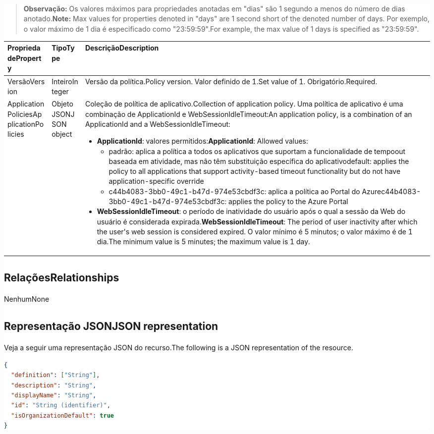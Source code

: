 ><span data-ttu-id="e2c02-158">**Observação:** Os valores máximos para propriedades anotadas em "dias" são 1 segundo a menos do número de dias anotado.</span><span class="sxs-lookup"><span data-stu-id="e2c02-158">**Note:** Max values for properties denoted in "days" are 1 second short of the denoted number of days.</span></span> <span data-ttu-id="e2c02-159">Por exemplo, o valor máximo de 1 dia é especificado como "23:59:59".</span><span class="sxs-lookup"><span data-stu-id="e2c02-159">For example, the max value of 1 days is specified as "23:59:59".</span></span>

| <span data-ttu-id="e2c02-160">Propriedade</span><span class="sxs-lookup"><span data-stu-id="e2c02-160">Property</span></span>     | <span data-ttu-id="e2c02-161">Tipo</span><span class="sxs-lookup"><span data-stu-id="e2c02-161">Type</span></span>   |<span data-ttu-id="e2c02-162">Descrição</span><span class="sxs-lookup"><span data-stu-id="e2c02-162">Description</span></span>|
|:-------------|:------|:---------|
|<span data-ttu-id="e2c02-163">Versão</span><span class="sxs-lookup"><span data-stu-id="e2c02-163">Version</span></span>|<span data-ttu-id="e2c02-164">Inteiro</span><span class="sxs-lookup"><span data-stu-id="e2c02-164">Integer</span></span>|<span data-ttu-id="e2c02-165">Versão da política.</span><span class="sxs-lookup"><span data-stu-id="e2c02-165">Policy version.</span></span> <span data-ttu-id="e2c02-166">Valor definido de 1.</span><span class="sxs-lookup"><span data-stu-id="e2c02-166">Set value of 1.</span></span> <span data-ttu-id="e2c02-167">Obrigatório.</span><span class="sxs-lookup"><span data-stu-id="e2c02-167">Required.</span></span>|
|<span data-ttu-id="e2c02-168">ApplicationPolicies</span><span class="sxs-lookup"><span data-stu-id="e2c02-168">ApplicationPolicies</span></span>|<span data-ttu-id="e2c02-169">Objeto JSON</span><span class="sxs-lookup"><span data-stu-id="e2c02-169">JSON object</span></span>|<span data-ttu-id="e2c02-170">Coleção de política de aplicativo.</span><span class="sxs-lookup"><span data-stu-id="e2c02-170">Collection of application policy.</span></span> <span data-ttu-id="e2c02-171">Uma política de aplicativo é uma combinação de ApplicationId e WebSessionIdleTimeout:</span><span class="sxs-lookup"><span data-stu-id="e2c02-171">An application policy, is a combination of an ApplicationId and a WebSessionIdleTimeout:</span></span> <br> <ul><li><span data-ttu-id="e2c02-172">**ApplicationId**: valores permitidos:</span><span class="sxs-lookup"><span data-stu-id="e2c02-172">**ApplicationId**: Allowed values:</span></span><ul><li> <span data-ttu-id="e2c02-173">padrão: aplica a política a todos os aplicativos que suportam a funcionalidade de tempoout baseada em atividade, mas não têm substituição específica do aplicativo</span><span class="sxs-lookup"><span data-stu-id="e2c02-173">default: applies the policy to all applications that support activity-based timeout functionality but do not have application-specific override</span></span></li><li> <span data-ttu-id="e2c02-174">c44b4083-3bb0-49c1-b47d-974e53cbdf3c: aplica a política ao Portal do Azure</span><span class="sxs-lookup"><span data-stu-id="e2c02-174">c44b4083-3bb0-49c1-b47d-974e53cbdf3c: applies the policy to the Azure Portal</span></span></li></ul></li><li><span data-ttu-id="e2c02-175">**WebSessionIdleTimeout**: o período de inatividade do usuário após o qual a sessão da Web do usuário é considerada expirada.</span><span class="sxs-lookup"><span data-stu-id="e2c02-175">**WebSessionIdleTimeout**: The period of user inactivity after which the user's web session is considered expired.</span></span> <span data-ttu-id="e2c02-176">O valor mínimo é 5 minutos; o valor máximo é de 1 dia.</span><span class="sxs-lookup"><span data-stu-id="e2c02-176">The minimum value is 5 minutes; the maximum value is 1 day.</span></span></li></ul> |


## <a name="relationships"></a><span data-ttu-id="e2c02-177">Relações</span><span class="sxs-lookup"><span data-stu-id="e2c02-177">Relationships</span></span>

<span data-ttu-id="e2c02-178">Nenhum</span><span class="sxs-lookup"><span data-stu-id="e2c02-178">None</span></span>

## <a name="json-representation"></a><span data-ttu-id="e2c02-179">Representação JSON</span><span class="sxs-lookup"><span data-stu-id="e2c02-179">JSON representation</span></span>

<span data-ttu-id="e2c02-180">Veja a seguir uma representação JSON do recurso.</span><span class="sxs-lookup"><span data-stu-id="e2c02-180">The following is a JSON representation of the resource.</span></span>



```json
{
  "definition": ["String"],
  "description": "String",
  "displayName": "String",
  "id": "String (identifier)",
  "isOrganizationDefault": true
}
```





